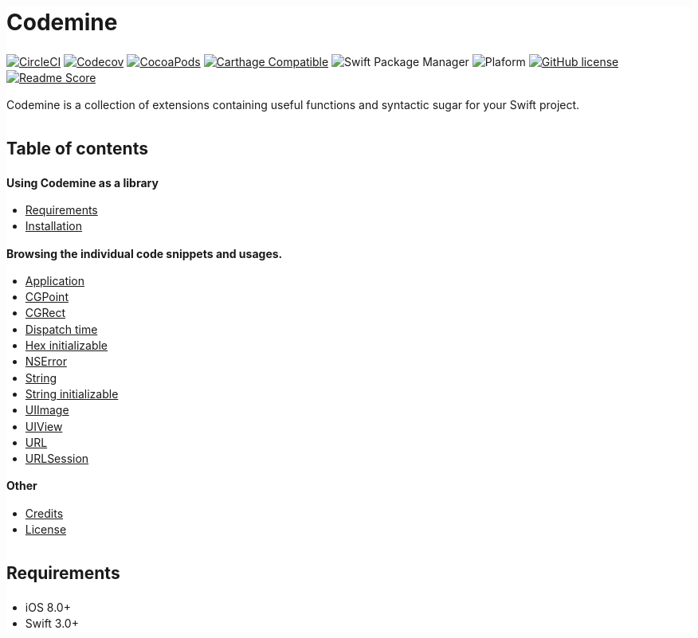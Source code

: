 # Codemine
[![CircleCI](https://circleci.com/gh/nodes-ios/Codemine.svg?style=shield)](https://circleci.com/gh/nodes-ios/Codemine)
[![Codecov](https://img.shields.io/codecov/c/github/nodes-ios/Codemine.svg)](https://codecov.io/github/nodes-ios/Codemine)
[![CocoaPods](https://img.shields.io/cocoapods/v/Codemine.svg)](https://cocoapods.org/pods/Codemine)
[![Carthage Compatible](https://img.shields.io/badge/Carthage-compatible-4BC51D.svg?style=flat)](https://github.com/Carthage/Carthage)
![Swift Package Manager](https://img.shields.io/badge/SPM-compatible-brightgreen.svg)
![Plaform](https://img.shields.io/badge/platform-iOS-lightgrey.svg)
[![GitHub license](https://img.shields.io/badge/license-MIT-blue.svg)](https://github.com/nodes-ios/Codemine/blob/master/LICENSE)
[![Readme Score](http://readme-score-api.herokuapp.com/score.svg?url=nodes-ios/codemine)](http://clayallsopp.github.io/readme-score?url=nodes-ios/codemine)

Codemine is a collection of extensions containing useful functions and syntactic sugar for your Swift project.


## Table of contents
**Using Codemine as a library**

- [Requirements](#requirements)  
- [Installation](#installation)  

**Browsing the individual code snippets and usages.**

- [Application](#application)
- [CGPoint](#cgpoint)
- [CGRect](#cgrect)
- [Dispatch time](#dispatch-time)
- [Hex initializable](#hex-initializable)
- [NSError](#nserror)
- [String](#string)
- [String initializable](#string-initializable)
- [UIImage](#uiimage)
- [UIView](#uiview)
- [URL](#url)
- [URLSession](#urlsession)

**Other**

- [Credits](#credits)
- [License](#license)

## Requirements

* iOS 8.0+
* Swift 3.0+
